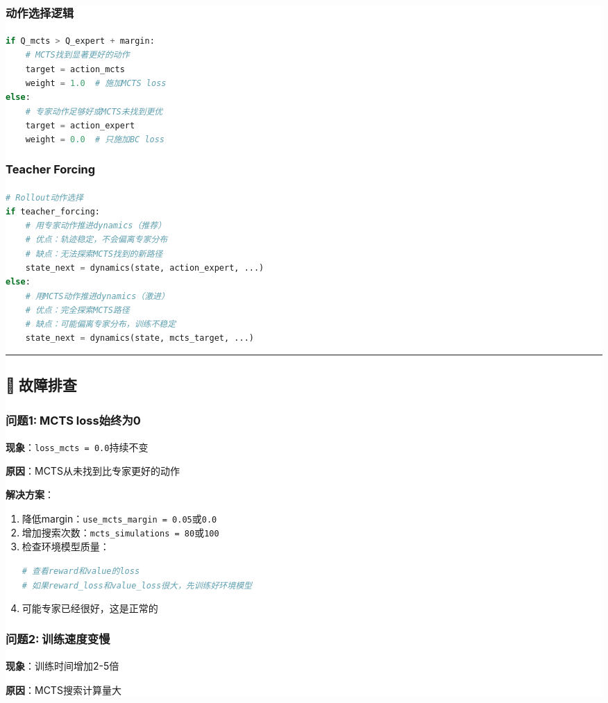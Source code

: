 ### 动作选择逻辑

```python
if Q_mcts > Q_expert + margin:
    # MCTS找到显著更好的动作
    target = action_mcts
    weight = 1.0  # 施加MCTS loss
else:
    # 专家动作足够好或MCTS未找到更优
    target = action_expert
    weight = 0.0  # 只施加BC loss
```

### Teacher Forcing

```python
# Rollout动作选择
if teacher_forcing:
    # 用专家动作推进dynamics（推荐）
    # 优点：轨迹稳定，不会偏离专家分布
    # 缺点：无法探索MCTS找到的新路径
    state_next = dynamics(state, action_expert, ...)
else:
    # 用MCTS动作推进dynamics（激进）
    # 优点：完全探索MCTS路径
    # 缺点：可能偏离专家分布，训练不稳定
    state_next = dynamics(state, mcts_target, ...)
```

---

## 🐛 故障排查

### 问题1: MCTS loss始终为0

**现象**：`loss_mcts = 0.0`持续不变

**原因**：MCTS从未找到比专家更好的动作

**解决方案**：
1. 降低margin：`use_mcts_margin = 0.05`或`0.0`
2. 增加搜索次数：`mcts_simulations = 80`或`100`
3. 检查环境模型质量：
   ```bash
   # 查看reward和value的loss
   # 如果reward_loss和value_loss很大，先训练好环境模型
   ```
4. 可能专家已经很好，这是正常的

### 问题2: 训练速度变慢

**现象**：训练时间增加2-5倍

**原因**：MCTS搜索计算量大
